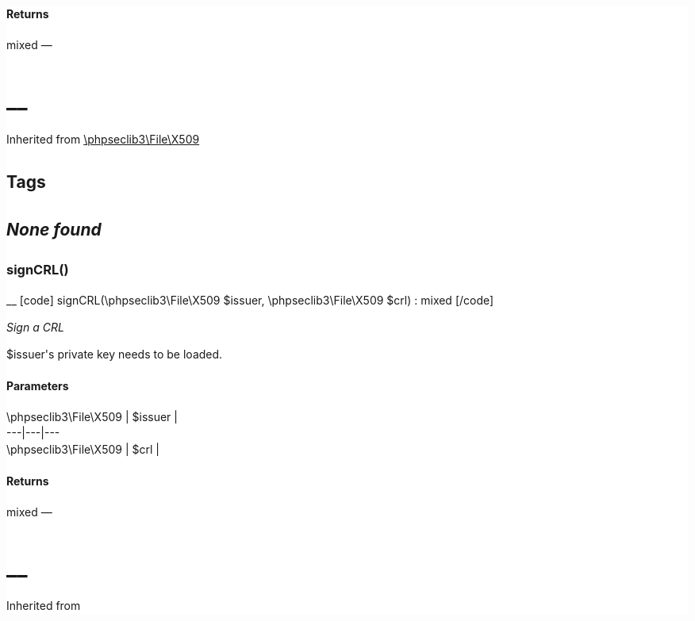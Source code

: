 #### Returns

mixed —

# __

Inherited from
    [\phpseclib3\File\X509](classes/phpseclib3-File-X509.md)

## Tags

_None found_  
---  
  
### signCRL()

__
[code]
    signCRL(\phpseclib3\File\X509  $issuer, \phpseclib3\File\X509  $crl) : mixed
[/code]

_Sign a CRL_

$issuer's private key needs to be loaded.

#### Parameters

\phpseclib3\File\X509 | $issuer  |   
---|---|---  
\phpseclib3\File\X509 | $crl  |   
  
#### Returns

mixed —

# __

Inherited from
